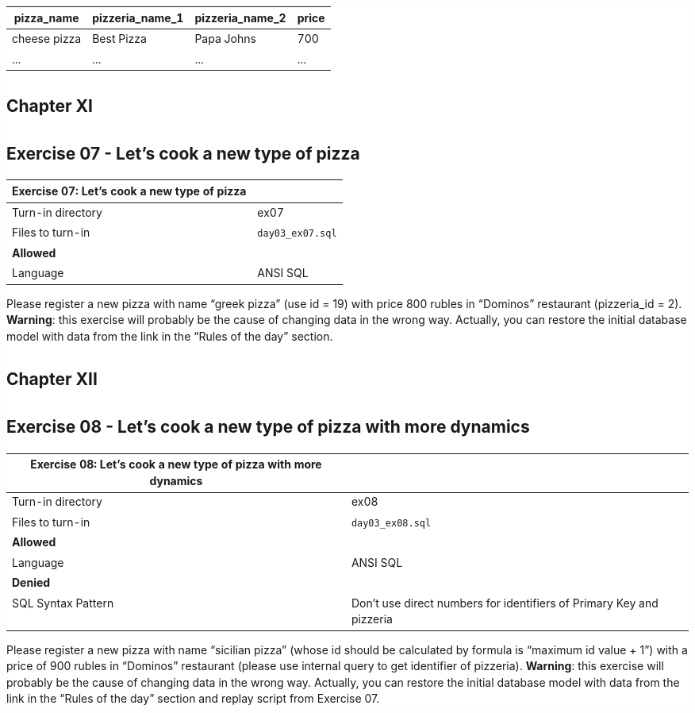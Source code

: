 | pizza_name | pizzeria_name_1 | pizzeria_name_2 | price |
| ------ | ------ | ------ | ------ |
| cheese pizza | Best Pizza | Papa Johns | 700 |
| ... | ... | ... | ... |

## Chapter XI
## Exercise 07 - Let’s cook a new type of pizza


| Exercise 07: Let’s cook a new type of pizza |                                                                                                                          |
|---------------------------------------|--------------------------------------------------------------------------------------------------------------------------|
| Turn-in directory                     | ex07                                                                                                                     |
| Files to turn-in                      | `day03_ex07.sql`                                                                                 |
| **Allowed**                               |                                                                                                                          |
| Language                        | ANSI SQL                                                                                              |

Please register a new pizza with name “greek pizza” (use id = 19) with price 800 rubles in “Dominos” restaurant (pizzeria_id = 2).
**Warning**: this exercise will probably be the cause  of changing data in the wrong way. Actually, you can restore the initial database model with data from the link in the “Rules of the day” section.


## Chapter XII
## Exercise 08 - Let’s cook a new type of pizza with more dynamics


| Exercise 08: Let’s cook a new type of pizza with more dynamics |                                                                                                                          |
|---------------------------------------|--------------------------------------------------------------------------------------------------------------------------|
| Turn-in directory                     | ex08                                                                                                                     |
| Files to turn-in                      | `day03_ex08.sql`                                                                                 |
| **Allowed**                               |                                                                                                                          |
| Language                        | ANSI SQL                                                                                              |           
| **Denied**                               |                                                                                                                          |
| SQL Syntax Pattern                        | Don’t use direct numbers for identifiers of Primary Key and pizzeria                                                                                               |       

Please register a new pizza with name “sicilian pizza” (whose id should be calculated by formula is “maximum id value + 1”) with a price of 900 rubles in “Dominos” restaurant (please use internal query to get identifier of pizzeria).
**Warning**: this exercise will probably be the cause  of changing data in the wrong way. Actually, you can restore the initial database model with data from the link in the “Rules of the day” section and replay script from Exercise 07.
